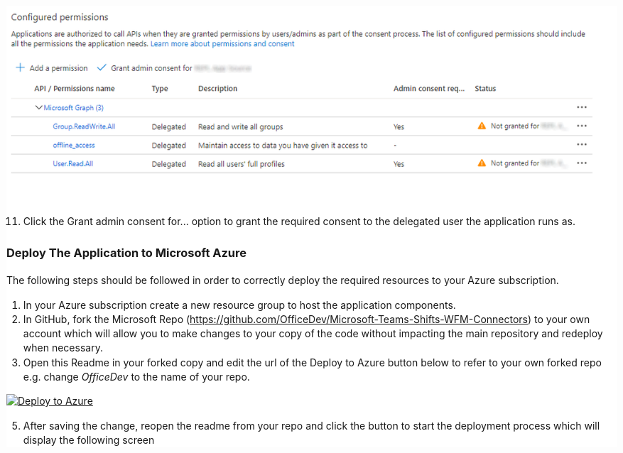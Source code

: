 ![](.\images\AppRegistration5.png)

11. Click the Grant admin consent for... option to grant the required consent to the delegated user the application runs as.

### Deploy The Application to Microsoft Azure

The following steps should be followed in order to correctly deploy the required resources to your Azure subscription.

1. In your Azure subscription create a new resource group to host the application components.
2. In GitHub, fork the Microsoft Repo (https://github.com/OfficeDev/Microsoft-Teams-Shifts-WFM-Connectors) to your own account which will allow you to make changes to your copy of the code without impacting the main repository and redeploy when necessary.
3. Open this Readme in your forked copy and edit the url of the Deploy to Azure button below to refer to your own forked repo e.g. change *OfficeDev* to the name of your repo.

[![Deploy to Azure](https://azuredeploy.net/deploybutton.png)](https://portal.azure.com/#create/Microsoft.Template/uri/https%3A%2F%2Fraw.githubusercontent.com%2FOfficeDev%2FMicrosoft-Teams-Shifts-WFM-Connectors%2Fmaster%2FJDA_v17.2-Shifts-Connector%2Fsrc%2FJdaTeams.Connector.Infrastructure%2Fazuredeploy.json)  

5. After saving the change, reopen the readme from your repo and click the button to start the deployment process which will display the following screen
